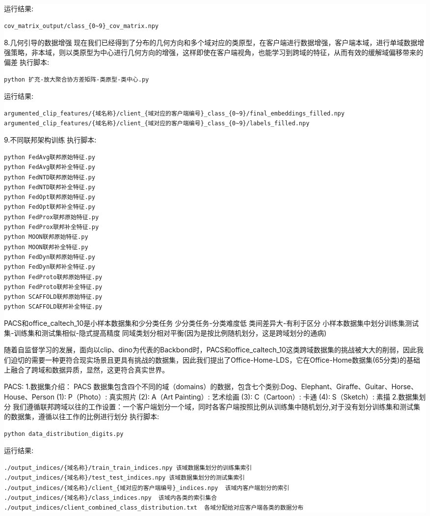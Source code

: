 运行结果:
```bash
cov_matrix_output/class_{0~9}_cov_matrix.npy
```
8.几何引导的数据增强
现在我们已经得到了分布的几何方向和多个域对应的类原型，在客户端进行数据增强，客户端本域，进行单域数据增强策略，非本域，则以类原型为中心进行几何方向的增强，这样即使在客户端视角，也能学习到跨域的特征，从而有效的缓解域偏移带来的偏差
执行脚本:
```bash
python 扩充-放大聚合协方差矩阵-类原型-类中心.py
```
运行结果:
```bash
argumented_clip_features/{域名称}/client_{域对应的客户端编号}_class_{0~9}/final_embeddings_filled.npy
argumented_clip_features/{域名称}/client_{域对应的客户端编号}_class_{0~9}/labels_filled.npy
```
9.不同联邦架构训练
执行脚本:
```bash
python FedAvg联邦原始特征.py 
python FedAvg联邦补全特征.py 
python FedNTD联邦原始特征.py
python FedNTD联邦补全特征.py
python FedOpt联邦原始特征.py
python FedOpt联邦补全特征.py
python FedProx联邦原始特征.py
python FedProx联邦补全特征.py
python MOON联邦原始特征.py
python MOON联邦补全特征.py
python FedDyn联邦原始特征.py
python FedDyn联邦补全特征.py
python FedProto联邦原始特征.py
python FedProto联邦补全特征.py
python SCAFFOLD联邦原始特征.py
python SCAFFOLD联邦补全特征.py
```

PACS和office_caltech_10是小样本数据集和少分类任务
少分类任务-分类难度低
类间差异大-有利于区分
小样本数据集中划分训练集测试集-训练集和测试集相似-隐式提高精度
同域类划分相对平衡(因为是按比例随机划分，这是跨域划分的通病)

随着自监督学习的发展，面向以clip、dino为代表的Backbond时，PACS和office_caltech_10这类跨域数据集的挑战被大大的削弱，因此我们迫切的需要一种更符合现实场景且更具有挑战的数据集，因此我们提出了Office-Home-LDS，它在Office-Home数据集(65分类)的基础上融合了跨域和数据异质，显然，这更符合真实世界。

PACS:
1.数据集介绍：
PACS 数据集包含四个不同的域（domains）的数据，包含七个类别:Dog、Elephant、Giraffe、Guitar、Horse、House、Person
(1): P（Photo）: 真实照片
(2): A（Art Painting）: 艺术绘画
(3): C（Cartoon）: 卡通
(4): S（Sketch）: 素描
2.数据集划分
我们遵循联邦跨域以往的工作设置：一个客户端划分一个域，同时各客户端按照比例从训练集中随机划分,对于没有划分训练集和测试集的数据集，遵循以往工作的比例进行划分
执行脚本:
```bash
python data_distribution_digits.py
```
运行结果:
```bash
./output_indices/{域名称}/train_train_indices.npy 该域数据集划分的训练集索引
./output_indices/{域名称}/test_test_indices.npy 该域数据集划分的测试集索引
./output_indices/{域名称}/client_{域对应的客户端编号}_indices.npy  该域内客户端划分的索引
./output_indices/{域名称}/class_indices.npy  该域内各类的索引集合
./output_indices/client_combined_class_distribution.txt  各域分配给对应客户端各类的数据分布
```